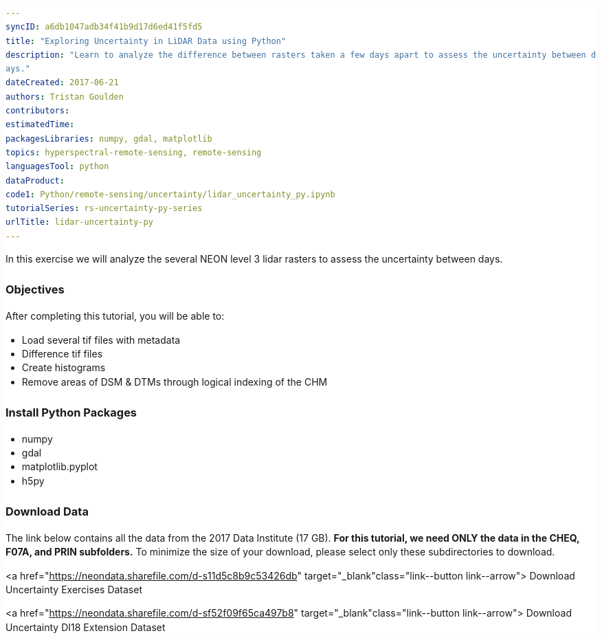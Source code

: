 ```yaml
--- 
syncID: a6db1047adb34f41b9d17d6ed41f5fd5
title: "Exploring Uncertainty in LiDAR Data using Python"
description: "Learn to analyze the difference between rasters taken a few days apart to assess the uncertainty between days." 
dateCreated: 2017-06-21 
authors: Tristan Goulden
contributors: 
estimatedTime: 
packagesLibraries: numpy, gdal, matplotlib
topics: hyperspectral-remote-sensing, remote-sensing
languagesTool: python
dataProduct: 
code1: Python/remote-sensing/uncertainty/lidar_uncertainty_py.ipynb
tutorialSeries: rs-uncertainty-py-series
urlTitle: lidar-uncertainty-py
---
```


In this exercise we will analyze the several NEON level 3 lidar rasters to assess 
the uncertainty between days. 

<div id="ds-objectives" markdown="1">

### Objectives
After completing this tutorial, you will be able to:

* Load several tif files with metadata
* Difference tif files
* Create histograms
* Remove areas of DSM & DTMs through logical indexing of the CHM

### Install Python Packages

* numpy
* gdal
* matplotlib.pyplot
* h5py

### Download Data

The link below contains all the data from the 2017 Data Institute (17 GB). <strong>For this tutorial, we
need ONLY the data in the CHEQ, F07A, and PRIN subfolders.</strong> To minimize the size of your
download, please select only these subdirectories to download.

<a href="https://neondata.sharefile.com/d-s11d5c8b9c53426db" target="_blank"class="link--button link--arrow">
Download Uncertainty Exercises Dataset</a>


<a href="https://neondata.sharefile.com/d-sf52f09f65ca497b8" target="_blank"class="link--button link--arrow">
Download Uncertainty DI18 Extension Dataset</a>
